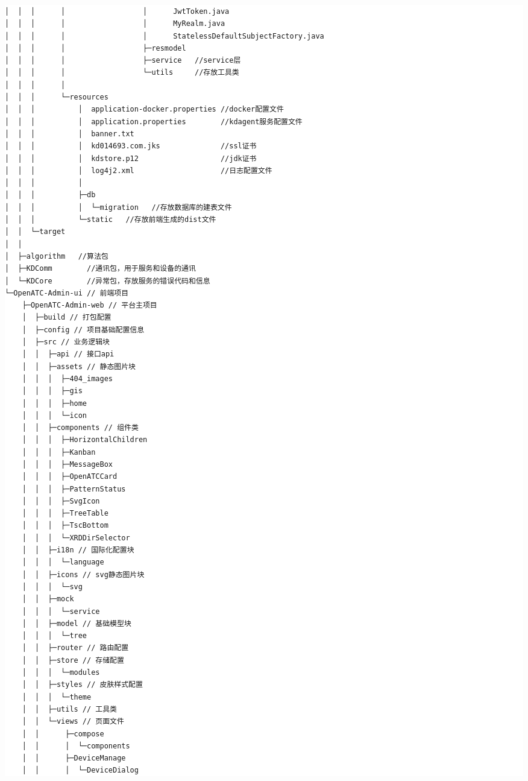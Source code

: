 ```
│  │  │      │                  │      JwtToken.java
│  │  │      │                  │      MyRealm.java
│  │  │      │                  │      StatelessDefaultSubjectFactory.java
│  │  │      │                  ├─resmodel
│  │  │      │                  ├─service   //service层
│  │  │      │                  └─utils     //存放工具类
│  │  │      │
│  │  │      └─resources
│  │  │          │  application-docker.properties //docker配置文件
│  │  │          │  application.properties        //kdagent服务配置文件
│  │  │          │  banner.txt
│  │  │          │  kd014693.com.jks              //ssl证书
│  │  │          │  kdstore.p12                   //jdk证书
│  │  │          │  log4j2.xml                    //日志配置文件
│  │  │          │
│  │  │          ├─db
│  │  │          │  └─migration   //存放数据库的建表文件
│  │  │          └─static   //存放前端生成的dist文件
│  │  └─target
│  │
│  ├─algorithm   //算法包
│  ├─KDComm        //通讯包，用于服务和设备的通讯
│  └─KDCore        //异常包，存放服务的错误代码和信息
└─OpenATC-Admin-ui // 前端项目
    ├─OpenATC-Admin-web // 平台主项目
    │  ├─build // 打包配置
    │  ├─config // 项目基础配置信息
    │  ├─src // 业务逻辑块
    │  │  ├─api // 接口api
    │  │  ├─assets // 静态图片块
    │  │  │  ├─404_images
    │  │  │  ├─gis
    │  │  │  ├─home
    │  │  │  └─icon
    │  │  ├─components // 组件类
    │  │  │  ├─HorizontalChildren
    │  │  │  ├─Kanban
    │  │  │  ├─MessageBox
    │  │  │  ├─OpenATCCard
    │  │  │  ├─PatternStatus
    │  │  │  ├─SvgIcon
    │  │  │  ├─TreeTable
    │  │  │  ├─TscBottom
    │  │  │  └─XRDDirSelector
    │  │  ├─i18n // 国际化配置块
    │  │  │  └─language
    │  │  ├─icons // svg静态图片块
    │  │  │  └─svg
    │  │  ├─mock
    │  │  │  └─service
    │  │  ├─model // 基础模型块
    │  │  │  └─tree
    │  │  ├─router // 路由配置
    │  │  ├─store // 存储配置
    │  │  │  └─modules
    │  │  ├─styles // 皮肤样式配置
    │  │  │  └─theme
    │  │  ├─utils // 工具类
    │  │  └─views // 页面文件
    │  │      ├─compose
    │  │      │  └─components
    │  │      ├─DeviceManage
    │  │      │  └─DeviceDialog
```
